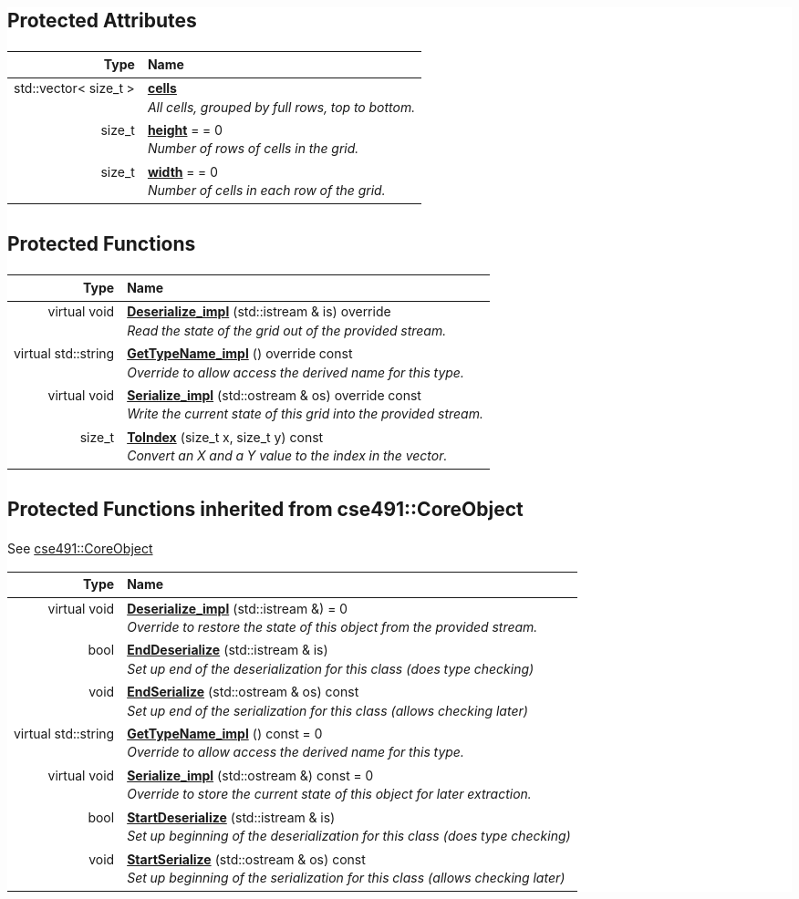 


## Protected Attributes

| Type | Name |
| ---: | :--- |
|  std::vector&lt; size\_t &gt; | [**cells**](#variable-cells)  <br>_All cells, grouped by full rows, top to bottom._  |
|  size\_t | [**height**](#variable-height)   = = 0<br>_Number of rows of cells in the grid._  |
|  size\_t | [**width**](#variable-width)   = = 0<br>_Number of cells in each row of the grid._  |
































## Protected Functions

| Type | Name |
| ---: | :--- |
| virtual void | [**Deserialize\_impl**](#function-deserialize_impl) (std::istream & is) override<br>_Read the state of the grid out of the provided stream._  |
| virtual std::string | [**GetTypeName\_impl**](#function-gettypename_impl) () override const<br>_Override to allow access the derived name for this type._  |
| virtual void | [**Serialize\_impl**](#function-serialize_impl) (std::ostream & os) override const<br>_Write the current state of this grid into the provided stream._  |
|  size\_t | [**ToIndex**](#function-toindex) (size\_t x, size\_t y) const<br>_Convert an X and a Y value to the index in the vector._  |


## Protected Functions inherited from cse491::CoreObject

See [cse491::CoreObject](classcse491_1_1_core_object.md)

| Type | Name |
| ---: | :--- |
| virtual void | [**Deserialize\_impl**](#function-deserialize_impl) (std::istream &) = 0<br>_Override to restore the state of this object from the provided stream._  |
|  bool | [**EndDeserialize**](#function-enddeserialize) (std::istream & is) <br>_Set up end of the deserialization for this class (does type checking)_  |
|  void | [**EndSerialize**](#function-endserialize) (std::ostream & os) const<br>_Set up end of the serialization for this class (allows checking later)_  |
| virtual std::string | [**GetTypeName\_impl**](#function-gettypename_impl) () const = 0<br>_Override to allow access the derived name for this type._  |
| virtual void | [**Serialize\_impl**](#function-serialize_impl) (std::ostream &) const = 0<br>_Override to store the current state of this object for later extraction._  |
|  bool | [**StartDeserialize**](#function-startdeserialize) (std::istream & is) <br>_Set up beginning of the deserialization for this class (does type checking)_  |
|  void | [**StartSerialize**](#function-startserialize) (std::ostream & os) const<br>_Set up beginning of the serialization for this class (allows checking later)_  |
